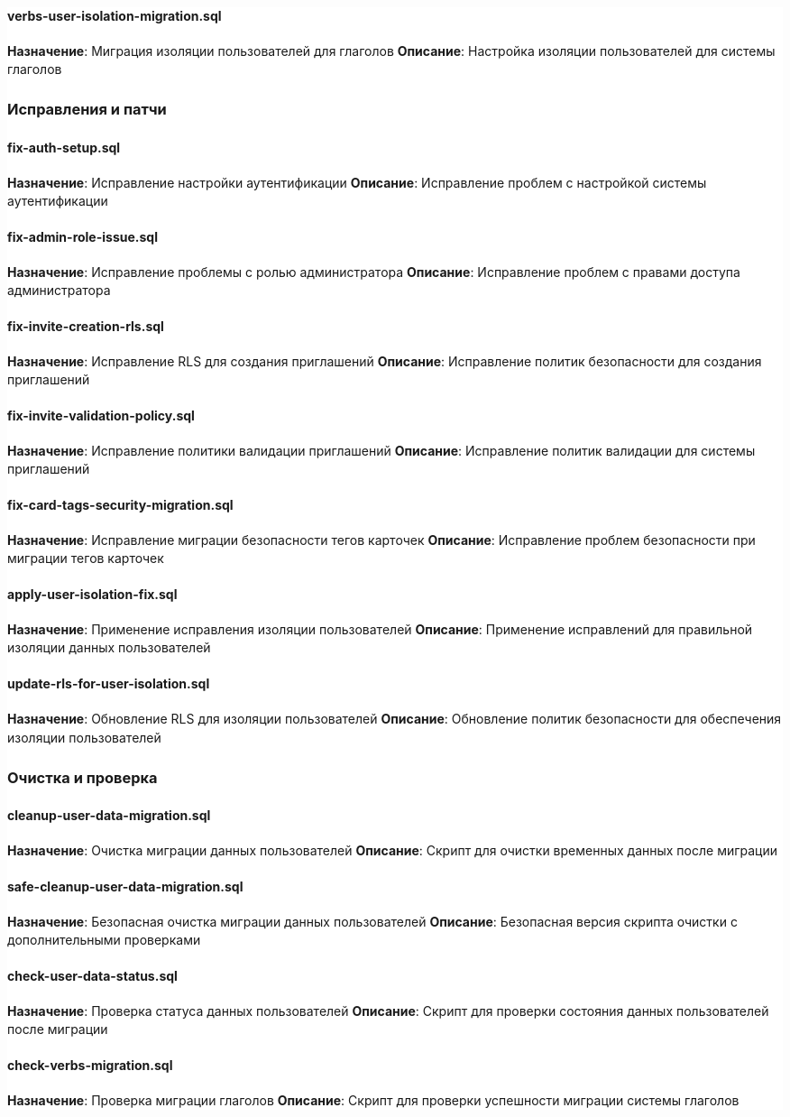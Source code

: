 #### verbs-user-isolation-migration.sql
**Назначение**: Миграция изоляции пользователей для глаголов
**Описание**: Настройка изоляции пользователей для системы глаголов

### Исправления и патчи

#### fix-auth-setup.sql
**Назначение**: Исправление настройки аутентификации
**Описание**: Исправление проблем с настройкой системы аутентификации

#### fix-admin-role-issue.sql
**Назначение**: Исправление проблемы с ролью администратора
**Описание**: Исправление проблем с правами доступа администратора

#### fix-invite-creation-rls.sql
**Назначение**: Исправление RLS для создания приглашений
**Описание**: Исправление политик безопасности для создания приглашений

#### fix-invite-validation-policy.sql
**Назначение**: Исправление политики валидации приглашений
**Описание**: Исправление политик валидации для системы приглашений

#### fix-card-tags-security-migration.sql
**Назначение**: Исправление миграции безопасности тегов карточек
**Описание**: Исправление проблем безопасности при миграции тегов карточек

#### apply-user-isolation-fix.sql
**Назначение**: Применение исправления изоляции пользователей
**Описание**: Применение исправлений для правильной изоляции данных пользователей

#### update-rls-for-user-isolation.sql
**Назначение**: Обновление RLS для изоляции пользователей
**Описание**: Обновление политик безопасности для обеспечения изоляции пользователей

### Очистка и проверка

#### cleanup-user-data-migration.sql
**Назначение**: Очистка миграции данных пользователей
**Описание**: Скрипт для очистки временных данных после миграции

#### safe-cleanup-user-data-migration.sql
**Назначение**: Безопасная очистка миграции данных пользователей
**Описание**: Безопасная версия скрипта очистки с дополнительными проверками

#### check-user-data-status.sql
**Назначение**: Проверка статуса данных пользователей
**Описание**: Скрипт для проверки состояния данных пользователей после миграции

#### check-verbs-migration.sql
**Назначение**: Проверка миграции глаголов
**Описание**: Скрипт для проверки успешности миграции системы глаголов
